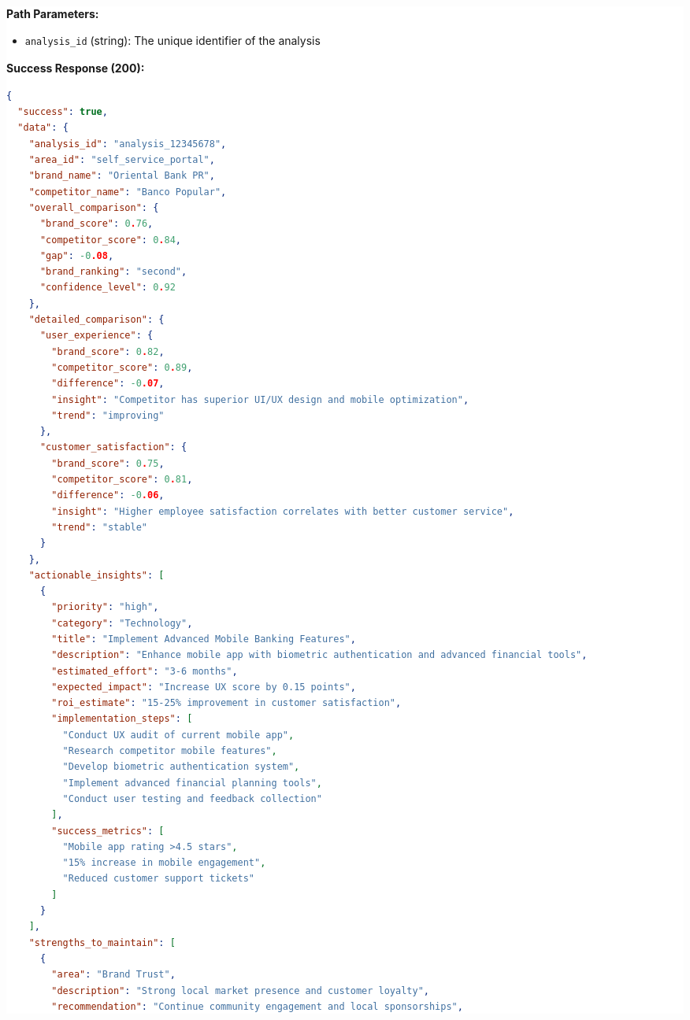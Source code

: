**Path Parameters:**
- `analysis_id` (string): The unique identifier of the analysis

**Success Response (200):**
```json
{
  "success": true,
  "data": {
    "analysis_id": "analysis_12345678",
    "area_id": "self_service_portal",
    "brand_name": "Oriental Bank PR",
    "competitor_name": "Banco Popular",
    "overall_comparison": {
      "brand_score": 0.76,
      "competitor_score": 0.84,
      "gap": -0.08,
      "brand_ranking": "second",
      "confidence_level": 0.92
    },
    "detailed_comparison": {
      "user_experience": {
        "brand_score": 0.82,
        "competitor_score": 0.89,
        "difference": -0.07,
        "insight": "Competitor has superior UI/UX design and mobile optimization",
        "trend": "improving"
      },
      "customer_satisfaction": {
        "brand_score": 0.75,
        "competitor_score": 0.81,
        "difference": -0.06,
        "insight": "Higher employee satisfaction correlates with better customer service",
        "trend": "stable"
      }
    },
    "actionable_insights": [
      {
        "priority": "high",
        "category": "Technology",
        "title": "Implement Advanced Mobile Banking Features",
        "description": "Enhance mobile app with biometric authentication and advanced financial tools",
        "estimated_effort": "3-6 months",
        "expected_impact": "Increase UX score by 0.15 points",
        "roi_estimate": "15-25% improvement in customer satisfaction",
        "implementation_steps": [
          "Conduct UX audit of current mobile app",
          "Research competitor mobile features",
          "Develop biometric authentication system",
          "Implement advanced financial planning tools",
          "Conduct user testing and feedback collection"
        ],
        "success_metrics": [
          "Mobile app rating >4.5 stars",
          "15% increase in mobile engagement",
          "Reduced customer support tickets"
        ]
      }
    ],
    "strengths_to_maintain": [
      {
        "area": "Brand Trust",
        "description": "Strong local market presence and customer loyalty",
        "recommendation": "Continue community engagement and local sponsorships",
```